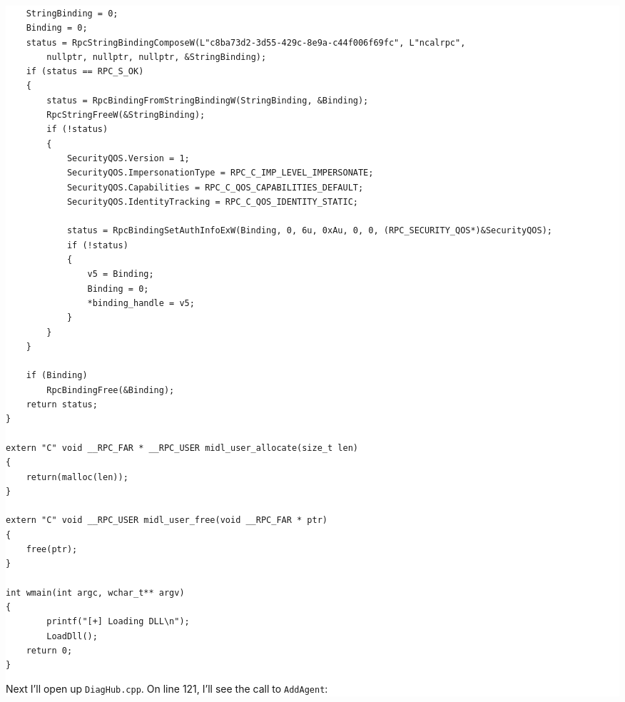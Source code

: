 ```
	StringBinding = 0;
	Binding = 0;
	status = RpcStringBindingComposeW(L"c8ba73d2-3d55-429c-8e9a-c44f006f69fc", L"ncalrpc", 
		nullptr, nullptr, nullptr, &StringBinding);
	if (status == RPC_S_OK)
	{
		status = RpcBindingFromStringBindingW(StringBinding, &Binding);
		RpcStringFreeW(&StringBinding);
		if (!status)
		{
			SecurityQOS.Version = 1;
			SecurityQOS.ImpersonationType = RPC_C_IMP_LEVEL_IMPERSONATE;
			SecurityQOS.Capabilities = RPC_C_QOS_CAPABILITIES_DEFAULT;
			SecurityQOS.IdentityTracking = RPC_C_QOS_IDENTITY_STATIC;

			status = RpcBindingSetAuthInfoExW(Binding, 0, 6u, 0xAu, 0, 0, (RPC_SECURITY_QOS*)&SecurityQOS);
			if (!status)
			{
				v5 = Binding;
				Binding = 0;
				*binding_handle = v5;
			}
		}
	}

	if (Binding)
		RpcBindingFree(&Binding);
	return status;
}

extern "C" void __RPC_FAR * __RPC_USER midl_user_allocate(size_t len)
{
	return(malloc(len));
}

extern "C" void __RPC_USER midl_user_free(void __RPC_FAR * ptr)
{
	free(ptr);
}

int wmain(int argc, wchar_t** argv)
{
		printf("[+] Loading DLL\n");
		LoadDll();
	return 0;
}

```

Next I’ll open up `DiagHub.cpp`. On line 121, I’ll see the call to `AddAgent`:

